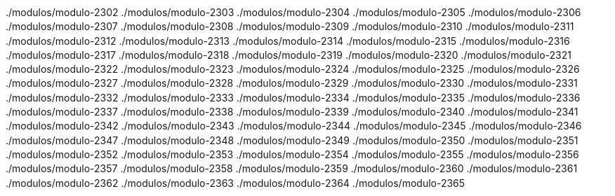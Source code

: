 ./modulos/modulo-2302
./modulos/modulo-2303
./modulos/modulo-2304
./modulos/modulo-2305
./modulos/modulo-2306
./modulos/modulo-2307
./modulos/modulo-2308
./modulos/modulo-2309
./modulos/modulo-2310
./modulos/modulo-2311
./modulos/modulo-2312
./modulos/modulo-2313
./modulos/modulo-2314
./modulos/modulo-2315
./modulos/modulo-2316
./modulos/modulo-2317
./modulos/modulo-2318
./modulos/modulo-2319
./modulos/modulo-2320
./modulos/modulo-2321
./modulos/modulo-2322
./modulos/modulo-2323
./modulos/modulo-2324
./modulos/modulo-2325
./modulos/modulo-2326
./modulos/modulo-2327
./modulos/modulo-2328
./modulos/modulo-2329
./modulos/modulo-2330
./modulos/modulo-2331
./modulos/modulo-2332
./modulos/modulo-2333
./modulos/modulo-2334
./modulos/modulo-2335
./modulos/modulo-2336
./modulos/modulo-2337
./modulos/modulo-2338
./modulos/modulo-2339
./modulos/modulo-2340
./modulos/modulo-2341
./modulos/modulo-2342
./modulos/modulo-2343
./modulos/modulo-2344
./modulos/modulo-2345
./modulos/modulo-2346
./modulos/modulo-2347
./modulos/modulo-2348
./modulos/modulo-2349
./modulos/modulo-2350
./modulos/modulo-2351
./modulos/modulo-2352
./modulos/modulo-2353
./modulos/modulo-2354
./modulos/modulo-2355
./modulos/modulo-2356
./modulos/modulo-2357
./modulos/modulo-2358
./modulos/modulo-2359
./modulos/modulo-2360
./modulos/modulo-2361
./modulos/modulo-2362
./modulos/modulo-2363
./modulos/modulo-2364
./modulos/modulo-2365